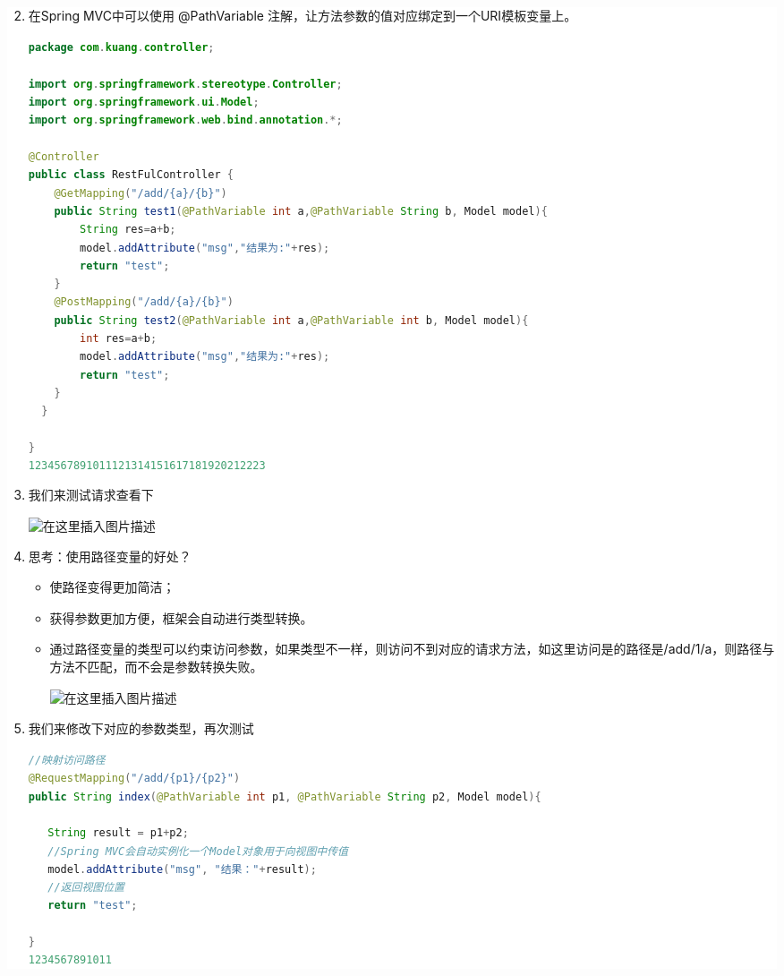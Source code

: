 2. 在Spring MVC中可以使用 @PathVariable 注解，让方法参数的值对应绑定到一个URI模板变量上。

   ```java
   package com.kuang.controller;
   
   import org.springframework.stereotype.Controller;
   import org.springframework.ui.Model;
   import org.springframework.web.bind.annotation.*;
   
   @Controller
   public class RestFulController {
       @GetMapping("/add/{a}/{b}")
       public String test1(@PathVariable int a,@PathVariable String b, Model model){
           String res=a+b;
           model.addAttribute("msg","结果为:"+res);
           return "test";
       }
       @PostMapping("/add/{a}/{b}")
       public String test2(@PathVariable int a,@PathVariable int b, Model model){
           int res=a+b;
           model.addAttribute("msg","结果为:"+res);
           return "test";
       }
     }
      
   }
   1234567891011121314151617181920212223
   ```

3. 我们来测试请求查看下

   ![在这里插入图片描述](https://img-blog.csdnimg.cn/20200719144041947.png)

4. 思考：使用路径变量的好处？

   - 使路径变得更加简洁；

   - 获得参数更加方便，框架会自动进行类型转换。

   - 通过路径变量的类型可以约束访问参数，如果类型不一样，则访问不到对应的请求方法，如这里访问是的路径是/add/1/a，则路径与方法不匹配，而不会是参数转换失败。

     ![在这里插入图片描述](https://img-blog.csdnimg.cn/20200810172356116.png?x-oss-process=image/watermark,type_ZmFuZ3poZW5naGVpdGk,shadow_10,text_aHR0cHM6Ly9ibG9nLmNzZG4ubmV0L3dlaXhpbl80NDYzNTE5OA==,size_16,color_FFFFFF,t_70)

5. 我们来修改下对应的参数类型，再次测试

   ```java
   //映射访问路径
   @RequestMapping("/add/{p1}/{p2}")
   public String index(@PathVariable int p1, @PathVariable String p2, Model model){
   
      String result = p1+p2;
      //Spring MVC会自动实例化一个Model对象用于向视图中传值
      model.addAttribute("msg", "结果："+result);
      //返回视图位置
      return "test";
   
   }
   1234567891011
   ```
